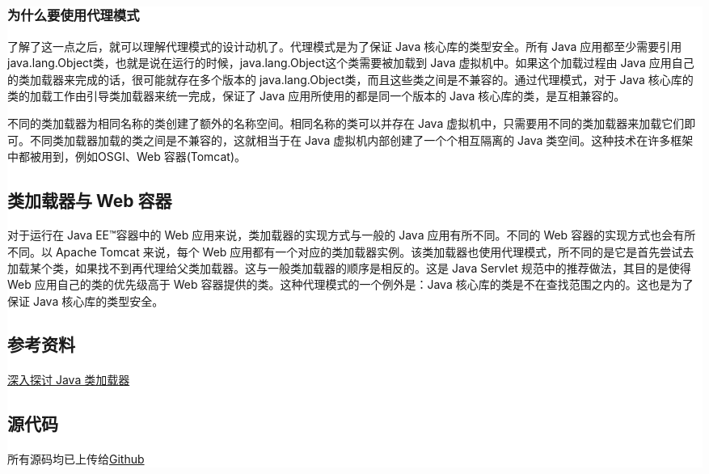### 为什么要使用代理模式

了解了这一点之后，就可以理解代理模式的设计动机了。代理模式是为了保证 Java 核心库的类型安全。所有 Java 应用都至少需要引用 java.lang.Object类，也就是说在运行的时候，java.lang.Object这个类需要被加载到 Java 虚拟机中。如果这个加载过程由 Java 应用自己的类加载器来完成的话，很可能就存在多个版本的 java.lang.Object类，而且这些类之间是不兼容的。通过代理模式，对于 Java 核心库的类的加载工作由引导类加载器来统一完成，保证了 Java 应用所使用的都是同一个版本的 Java 核心库的类，是互相兼容的。

不同的类加载器为相同名称的类创建了额外的名称空间。相同名称的类可以并存在 Java 虚拟机中，只需要用不同的类加载器来加载它们即可。不同类加载器加载的类之间是不兼容的，这就相当于在 Java 虚拟机内部创建了一个个相互隔离的 Java 类空间。这种技术在许多框架中都被用到，例如OSGI、Web 容器(Tomcat)。

## 类加载器与 Web 容器

对于运行在 Java EE™容器中的 Web 应用来说，类加载器的实现方式与一般的 Java 应用有所不同。不同的 Web 容器的实现方式也会有所不同。以 Apache Tomcat 来说，每个 Web 应用都有一个对应的类加载器实例。该类加载器也使用代理模式，所不同的是它是首先尝试去加载某个类，如果找不到再代理给父类加载器。这与一般类加载器的顺序是相反的。这是 Java Servlet 规范中的推荐做法，其目的是使得 Web 应用自己的类的优先级高于 Web 容器提供的类。这种代理模式的一个例外是：Java 核心库的类是不在查找范围之内的。这也是为了保证 Java 核心库的类型安全。

## 参考资料

[深入探讨 Java 类加载器](https://link.jianshu.com?t=https://www.ibm.com/developerworks/cn/java/j-lo-classloader/)

## 源代码

所有源码均已上传给[Github](https://link.jianshu.com?t=https://github.com/TiFG/daily-codelab/tree/master/classloader-sample)


